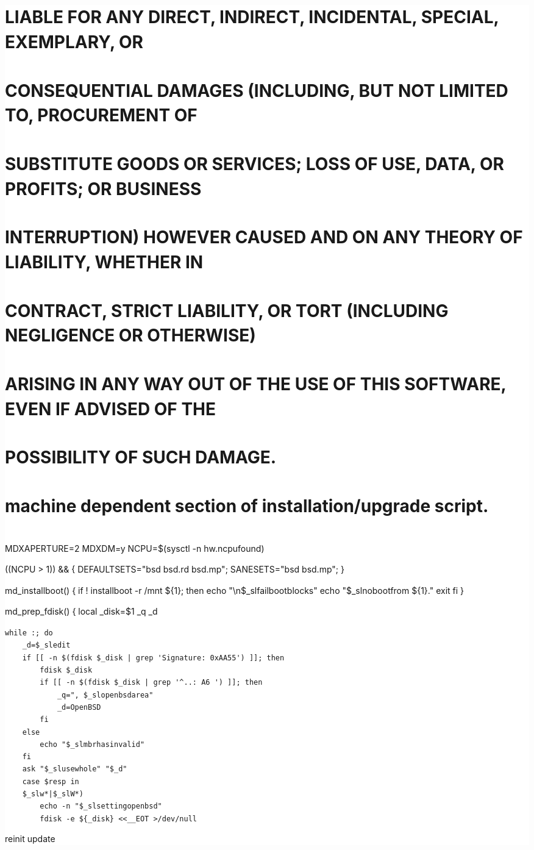 # LIABLE FOR ANY DIRECT, INDIRECT, INCIDENTAL, SPECIAL, EXEMPLARY, OR
# CONSEQUENTIAL DAMAGES (INCLUDING, BUT NOT LIMITED TO, PROCUREMENT OF
# SUBSTITUTE GOODS OR SERVICES; LOSS OF USE, DATA, OR PROFITS; OR BUSINESS
# INTERRUPTION) HOWEVER CAUSED AND ON ANY THEORY OF LIABILITY, WHETHER IN
# CONTRACT, STRICT LIABILITY, OR TORT (INCLUDING NEGLIGENCE OR OTHERWISE)
# ARISING IN ANY WAY OUT OF THE USE OF THIS SOFTWARE, EVEN IF ADVISED OF THE
# POSSIBILITY OF SUCH DAMAGE.
#
#
# machine dependent section of installation/upgrade script.
#

MDXAPERTURE=2
MDXDM=y
NCPU=$(sysctl -n hw.ncpufound)

((NCPU > 1)) && { DEFAULTSETS="bsd bsd.rd bsd.mp"; SANESETS="bsd bsd.mp"; }

md_installboot() {
	if ! installboot -r /mnt ${1}; then
		echo "\n$_slfailbootblocks"
		echo "$_slnobootfrom ${1}."
		exit
	fi
}

md_prep_fdisk() {
	local _disk=$1 _q _d

	while :; do
		_d=$_sledit
		if [[ -n $(fdisk $_disk | grep 'Signature: 0xAA55') ]]; then
			fdisk $_disk
			if [[ -n $(fdisk $_disk | grep '^..: A6 ') ]]; then
				_q=", $_slopenbsdarea"
				_d=OpenBSD
			fi
		else
			echo "$_slmbrhasinvalid"
		fi
		ask "$_slusewhole" "$_d"
		case $resp in
		$_slw*|$_slW*)
			echo -n "$_slsettingopenbsd"
			fdisk -e ${_disk} <<__EOT >/dev/null
reinit
update